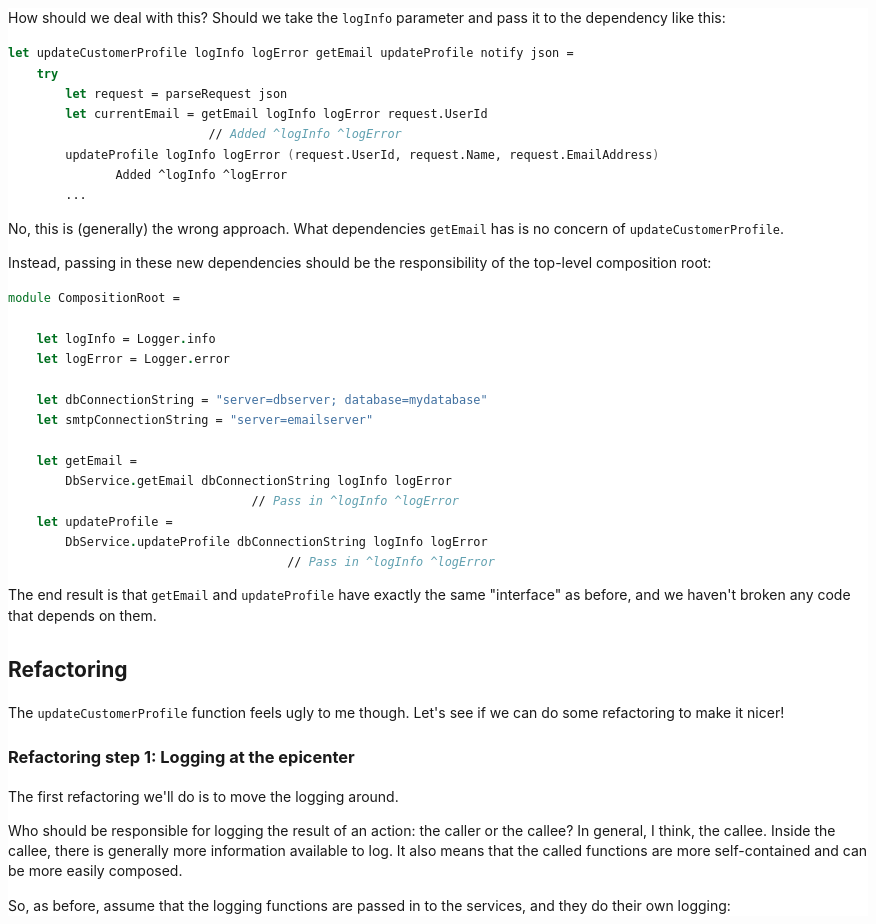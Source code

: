 How should we deal with this? Should we take the `logInfo` parameter and pass it to the dependency like this:

```fsharp
let updateCustomerProfile logInfo logError getEmail updateProfile notify json =
    try
        let request = parseRequest json
        let currentEmail = getEmail logInfo logError request.UserId
                            // Added ^logInfo ^logError
        updateProfile logInfo logError (request.UserId, request.Name, request.EmailAddress)
               Added ^logInfo ^logError
        ...
```

No, this is (generally) the wrong approach. What dependencies `getEmail` has is no concern of `updateCustomerProfile`.

Instead, passing in these new dependencies should be the responsibility of the top-level composition root:

```fsharp
module CompositionRoot =

    let logInfo = Logger.info
    let logError = Logger.error

    let dbConnectionString = "server=dbserver; database=mydatabase"
    let smtpConnectionString = "server=emailserver"

    let getEmail =
        DbService.getEmail dbConnectionString logInfo logError
                                  // Pass in ^logInfo ^logError
    let updateProfile =
        DbService.updateProfile dbConnectionString logInfo logError
                                       // Pass in ^logInfo ^logError
```

The end result is that `getEmail` and `updateProfile` have exactly the same "interface" as before, and we haven't broken any code that depends on them.

## Refactoring

The `updateCustomerProfile` function feels ugly to me though. Let's see if we can do some refactoring to make it nicer!

### Refactoring step 1: Logging at the epicenter

The first refactoring we'll do is to move the logging around.

Who should be responsible for logging the result of an action: the caller or the callee? In general, I think, the callee. Inside the callee,
there is generally more information available to log. It also means that the called functions are more self-contained and can be more easily composed.

So, as before, assume that the logging functions are passed in to the services, and they do their own logging:
